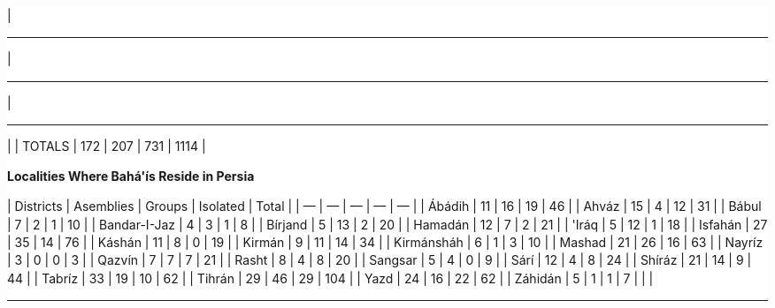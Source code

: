  | 

* * *

 | 

* * *

 | 

* * *

 |
| TOTALS | 172 | 207 | 731 | 1114 |

  

**Localities Where Bahá'ís Reside in Persia**

  

| Districts | Asemblies | Groups | Isolated | Total |
| — | — | — | — | — |
| Ábádih | 11 | 16 | 19 | 46 |
| Ahváz | 15 | 4 | 12 | 31 |
| Bábul | 7 | 2 | 1 | 10 |
| Bandar-I-Jaz | 4 | 3 | 1 | 8 |
| Bírjand | 5 | 13 | 2 | 20 |
| Hamadán | 12 | 7 | 2 | 21 |
| 'Iráq | 5 | 12 | 1 | 18 |
| Isfahán | 27 | 35 | 14 | 76 |
| Káshán | 11 | 8 | 0 | 19 |
| Kirmán | 9 | 11 | 14 | 34 |
| Kirmánsháh | 6 | 1 | 3 | 10 |
| Mashad | 21 | 26 | 16 | 63 |
| Nayríz | 3 | 0 | 0 | 3 |
| Qazvín | 7 | 7 | 7 | 21 |
| Rasht | 8 | 4 | 8 | 20 |
| Sangsar | 5 | 4 | 0 | 9 |
| Sárí | 12 | 4 | 8 | 24 |
| Shíráz | 21 | 14 | 9 | 44 |
| Tabríz | 33 | 19 | 10 | 62 |
| Tihrán | 29 | 46 | 29 | 104 |
| Yazd | 24 | 16 | 22 | 62 |
| Záhidán | 5 | 1 | 1 | 7 |
|  | 
* * *
